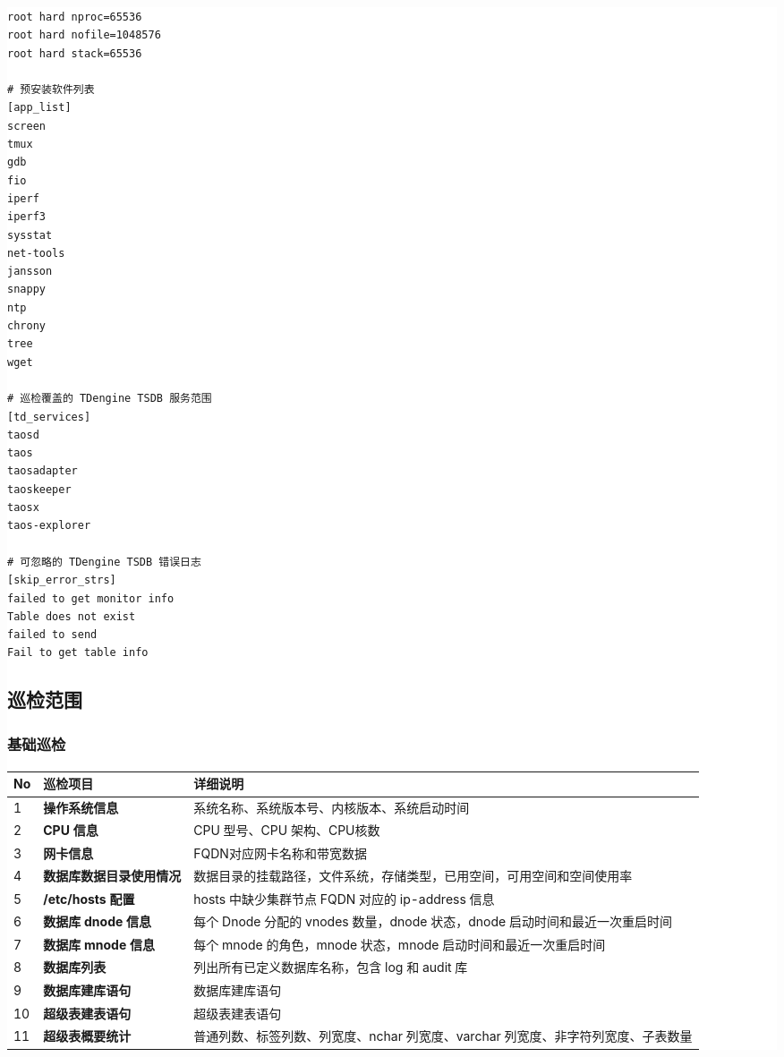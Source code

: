 ```config
root hard nproc=65536
root hard nofile=1048576
root hard stack=65536

# 预安装软件列表
[app_list]
screen
tmux
gdb
fio
iperf
iperf3
sysstat
net-tools 
jansson
snappy
ntp
chrony
tree
wget

# 巡检覆盖的 TDengine TSDB 服务范围
[td_services]
taosd
taos
taosadapter
taoskeeper
taosx
taos-explorer

# 可忽略的 TDengine TSDB 错误日志
[skip_error_strs]
failed to get monitor info
Table does not exist
failed to send
Fail to get table info
```

## 巡检范围

### 基础巡检

| **No** | **巡检项目** | **详细说明** |
|:-------|:------------|:-----------|
| 1 | **操作系统信息**   | 系统名称、系统版本号、内核版本、系统启动时间 |
| 2 | **CPU 信息** | CPU 型号、CPU 架构、CPU核数 |
| 3 | **网卡信息** | FQDN对应网卡名称和带宽数据 |
| 4 | **数据库数据目录使用情况**  | 数据目录的挂载路径，文件系统，存储类型，已用空间，可用空间和空间使用率 |
| 5 | **/etc/hosts 配置**   | hosts 中缺少集群节点 FQDN 对应的 ip-address 信息 |
| 6 | **数据库 dnode 信息**   | 每个 Dnode 分配的 vnodes 数量，dnode 状态，dnode 启动时间和最近一次重启时间 |
| 7 | **数据库 mnode 信息**   | 每个 mnode 的角色，mnode 状态，mnode 启动时间和最近一次重启时间 |
| 8 | **数据库列表**   | 列出所有已定义数据库名称，包含 log 和 audit 库 |
| 9 | **数据库建库语句**   | 数据库建库语句 |
| 10 | **超级表建表语句**   | 超级表建表语句 |
| 11 | **超级表概要统计**  | 普通列数、标签列数、列宽度、nchar 列宽度、varchar 列宽度、非字符列宽度、子表数量 |